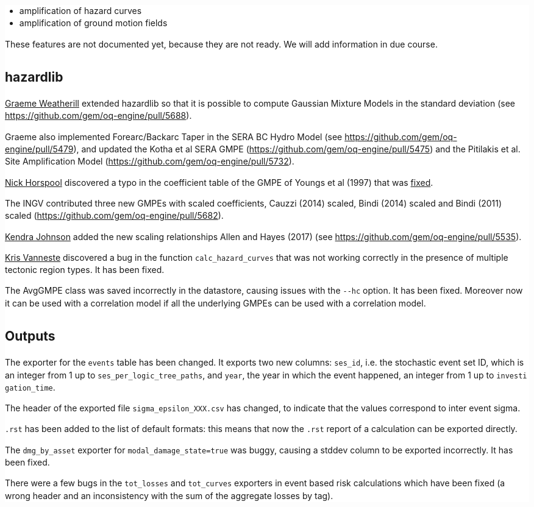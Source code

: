 - amplification of hazard curves
- amplification of ground motion fields

These features are not documented yet, because they are not ready.
We will add information in due course.

## hazardlib

[Graeme Weatherill](https://github.com/g-weatherill) extended hazardlib 
so that it is possible to compute Gaussian Mixture Models in the standard deviation
(see https://github.com/gem/oq-engine/pull/5688).

Graeme also implemented Forearc/Backarc Taper in the SERA BC Hydro Model
(see https://github.com/gem/oq-engine/pull/5479), and updated the
Kotha et al SERA GMPE (https://github.com/gem/oq-engine/pull/5475)
and the Pitilakis et al. Site Amplification Model
(https://github.com/gem/oq-engine/pull/5732).

[Nick Horspool](https://github.com/nickhorspool) discovered a typo 
in the coefficient table of the GMPE of Youngs et al (1997) that was 
[fixed](https://github.com/gem/oq-engine/pull/5700).

The INGV contributed three new GMPEs with scaled coefficients, Cauzzi (2014)
scaled, Bindi (2014) scaled and Bindi (2011) scaled
(https://github.com/gem/oq-engine/pull/5682).

[Kendra Johnson](https://github.com/kejohnso)
added the new scaling relationships Allen and Hayes (2017)
(see https://github.com/gem/oq-engine/pull/5535).

[Kris Vanneste](https://github.com/krisvanneste)
discovered a bug in the function `calc_hazard_curves` that was not working 
correctly in the presence of multiple tectonic region types. It has been fixed.

The AvgGMPE class was saved incorrectly in the datastore, causing issues
with the ``--hc`` option. It has been fixed. Moreover now it can be used
with a correlation model if all the underlying GMPEs can be used with a
correlation model.

## Outputs

The exporter for the `events` table has been changed. It exports
two new columns: `ses_id`, i.e. the stochastic event set ID, which is an integer
from 1 up to `ses_per_logic_tree_paths`, and `year`, the year in which
the event happened, an integer from 1 up to `investigation_time`.

The header of the exported file `sigma_epsilon_XXX.csv` has changed,
to indicate  that the values correspond to inter event sigma.

`.rst` has been added to the list of default formats: this means that
now the `.rst` report of a calculation can be exported directly.

The `dmg_by_asset` exporter for `modal_damage_state=true` was buggy, causing
a stddev column to be exported incorrectly. It has been fixed.

There were a few bugs in the `tot_losses` and `tot_curves` exporters in
event based risk calculations which have been fixed (a wrong header and
an inconsistency with the sum of the aggregate losses by tag).
